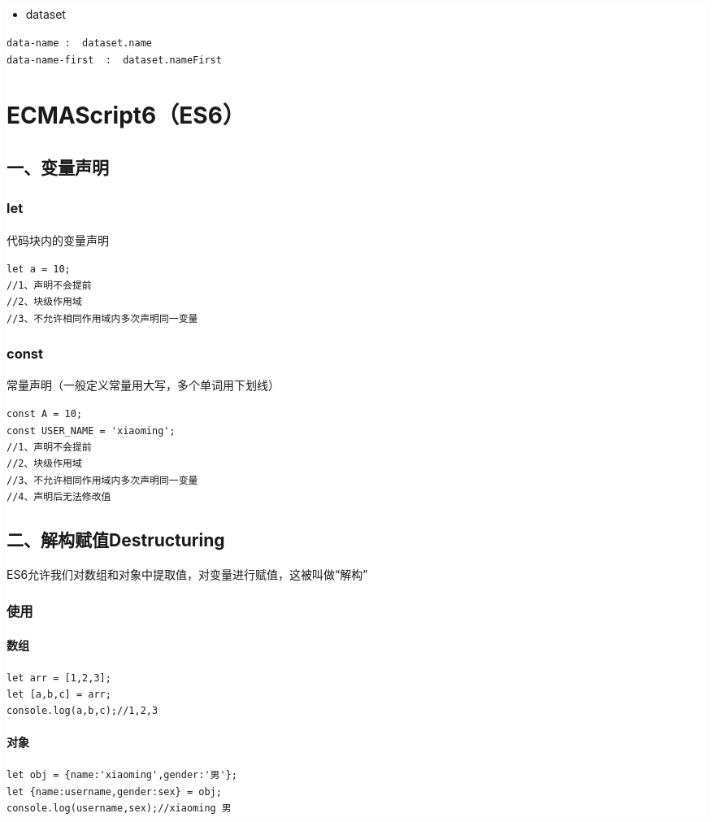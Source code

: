 - dataset 

```
data-name :  dataset.name
data-name-first  :  dataset.nameFirst
```

# ECMAScript6（ES6）

## 一、变量声明

### let

代码块内的变量声明

```
let a = 10;
//1、声明不会提前
//2、块级作用域
//3、不允许相同作用域内多次声明同一变量
```

### const

常量声明（一般定义常量用大写，多个单词用下划线）

```
const A = 10;
const USER_NAME = 'xiaoming';
//1、声明不会提前
//2、块级作用域
//3、不允许相同作用域内多次声明同一变量
//4、声明后无法修改值
```

## 二、解构赋值Destructuring

ES6允许我们对数组和对象中提取值，对变量进行赋值，这被叫做“解构” 

### 使用

#### 数组

```
let arr = [1,2,3];
let [a,b,c] = arr;
console.log(a,b,c);//1,2,3
```

#### 对象

```
let obj = {name:'xiaoming',gender:'男'};
let {name:username,gender:sex} = obj;
console.log(username,sex);//xiaoming 男
```
